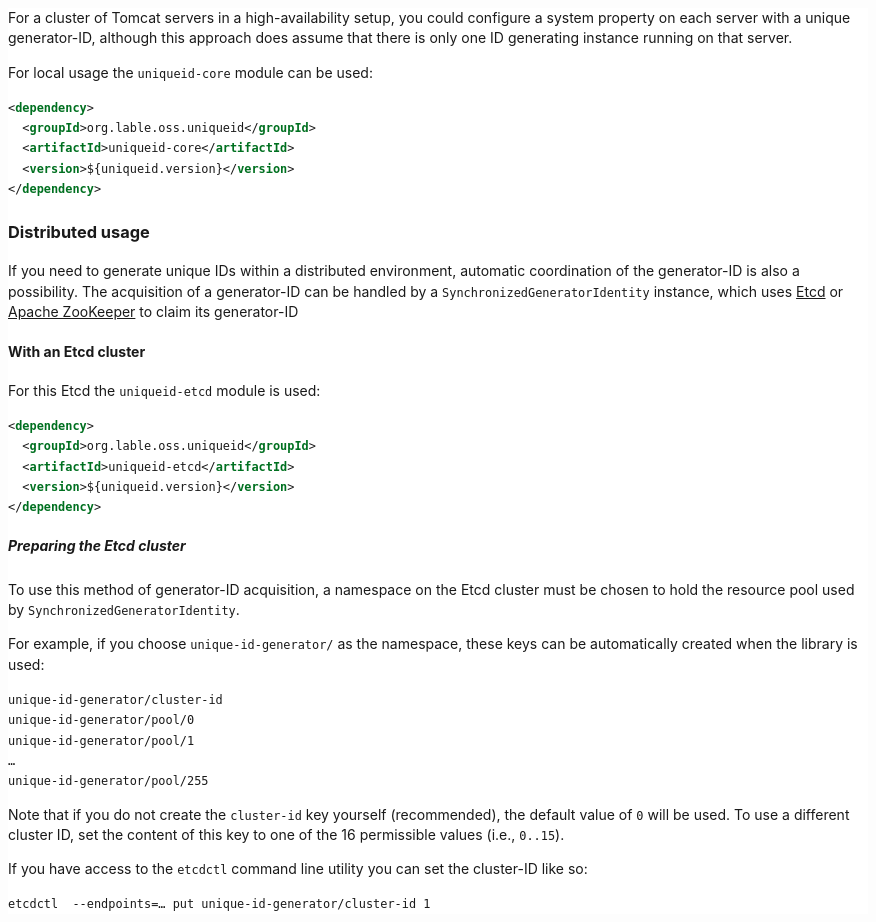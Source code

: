 For a cluster of Tomcat servers in a high-availability setup, you could configure a system
property on each server with a unique generator-ID, although this approach does assume that
there is only one ID generating instance running on that server.

For local usage the `uniqueid-core` module can be used:

```xml
<dependency>
  <groupId>org.lable.oss.uniqueid</groupId>
  <artifactId>uniqueid-core</artifactId>
  <version>${uniqueid.version}</version>
</dependency>
```

### Distributed usage

If you need to generate unique IDs within a distributed environment, automatic coordination of
the generator-ID is also a possibility. The acquisition of a generator-ID can be handled by a
`SynchronizedGeneratorIdentity` instance, which uses [Etcd](https://etcd.io/) or
[Apache ZooKeeper](http://zookeeper.apache.org/) to claim its generator-ID 

#### With an Etcd cluster

For this Etcd the `uniqueid-etcd` module is used:

```xml
<dependency>
  <groupId>org.lable.oss.uniqueid</groupId>
  <artifactId>uniqueid-etcd</artifactId>
  <version>${uniqueid.version}</version>
</dependency>
```

##### Preparing the Etcd cluster

To use this method of generator-ID acquisition, a namespace on the Etcd cluster must
be chosen to hold the resource pool used by `SynchronizedGeneratorIdentity`.

For example, if you choose `unique-id-generator/` as the namespace, these keys can be
automatically created when the library is used:

```
unique-id-generator/cluster-id
unique-id-generator/pool/0
unique-id-generator/pool/1
…
unique-id-generator/pool/255
```

Note that if you do not create the `cluster-id` key yourself (recommended), the default
value of `0` will be used. To use a different cluster ID, set the content of this key to
one of the 16 permissible values (i.e., `0..15`).

If you have access to the `etcdctl` command line utility you can set the
cluster-ID like so:

```
etcdctl  --endpoints=… put unique-id-generator/cluster-id 1
```
